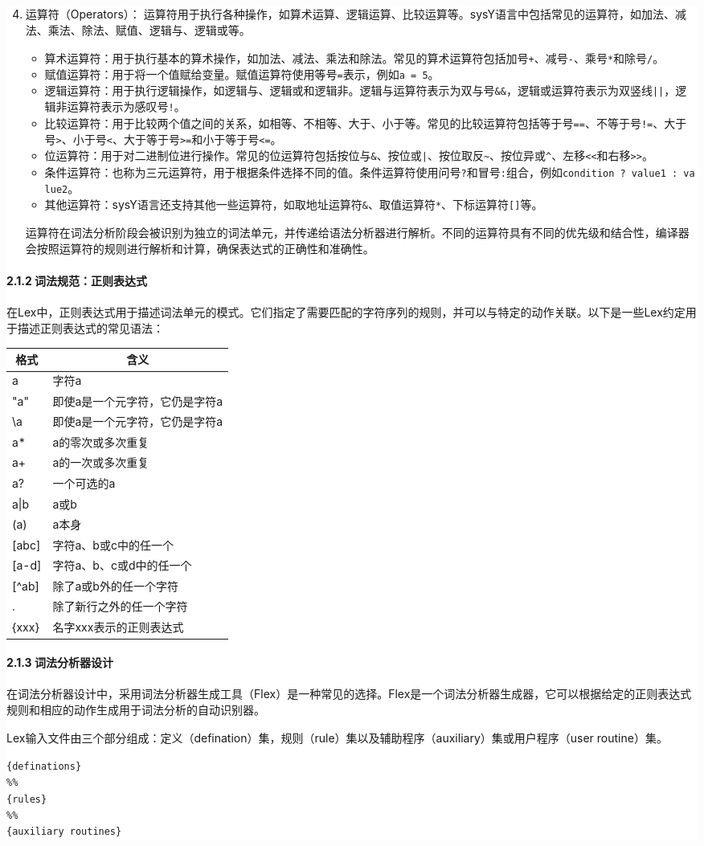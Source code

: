 4. 运算符（Operators）： 运算符用于执行各种操作，如算术运算、逻辑运算、比较运算等。sysY语言中包括常见的运算符，如加法、减法、乘法、除法、赋值、逻辑与、逻辑或等。

   - 算术运算符：用于执行基本的算术操作，如加法、减法、乘法和除法。常见的算术运算符包括加号`+`、减号`-`、乘号`*`和除号`/`。
   - 赋值运算符：用于将一个值赋给变量。赋值运算符使用等号`=`表示，例如`a = 5`。
   - 逻辑运算符：用于执行逻辑操作，如逻辑与、逻辑或和逻辑非。逻辑与运算符表示为双与号`&&`，逻辑或运算符表示为双竖线`||`，逻辑非运算符表示为感叹号`!`。
   - 比较运算符：用于比较两个值之间的关系，如相等、不相等、大于、小于等。常见的比较运算符包括等于号`==`、不等于号`!=`、大于号`>`、小于号`<`、大于等于号`>=`和小于等于号`<=`。
   - 位运算符：用于对二进制位进行操作。常见的位运算符包括按位与`&`、按位或`|`、按位取反`~`、按位异或`^`、左移`<<`和右移`>>`。
   - 条件运算符：也称为三元运算符，用于根据条件选择不同的值。条件运算符使用问号`?`和冒号`:`组合，例如`condition ? value1 : value2`。
   - 其他运算符：sysY语言还支持其他一些运算符，如取地址运算符`&`、取值运算符`*`、下标运算符`[]`等。

   运算符在词法分析阶段会被识别为独立的词法单元，并传递给语法分析器进行解析。不同的运算符具有不同的优先级和结合性，编译器会按照运算符的规则进行解析和计算，确保表达式的正确性和准确性。



#### 2.1.2 词法规范：正则表达式

在Lex中，正则表达式用于描述词法单元的模式。它们指定了需要匹配的字符序列的规则，并可以与特定的动作关联。以下是一些Lex约定用于描述正则表达式的常见语法：

| 格式  | 含义                           |
| ----- | ------------------------------ |
| a     | 字符a                          |
| "a"   | 即使a是一个元字符，它仍是字符a |
| \a    | 即使a是一个元字符，它仍是字符a |
| a*    | a的零次或多次重复              |
| a+    | a的一次或多次重复              |
| a?    | 一个可选的a                    |
| a\|b  | a或b                           |
| (a)   | a本身                          |
| [abc] | 字符a、b或c中的任一个          |
| [a-d] | 字符a、b、c或d中的任一个       |
| [^ab] | 除了a或b外的任一个字符         |
| .     | 除了新行之外的任一个字符       |
| {xxx} | 名字xxx表示的正则表达式        |



#### 2.1.3 词法分析器设计

在词法分析器设计中，采用词法分析器生成工具（Flex）是一种常见的选择。Flex是一个词法分析器生成器，它可以根据给定的正则表达式规则和相应的动作生成用于词法分析的自动识别器。

Lex输入文件由三个部分组成：定义（defination）集，规则（rule）集以及辅助程序（auxiliary）集或用户程序（user routine）集。

```apl
{definations}
%%
{rules}
%%
{auxiliary routines}
```
